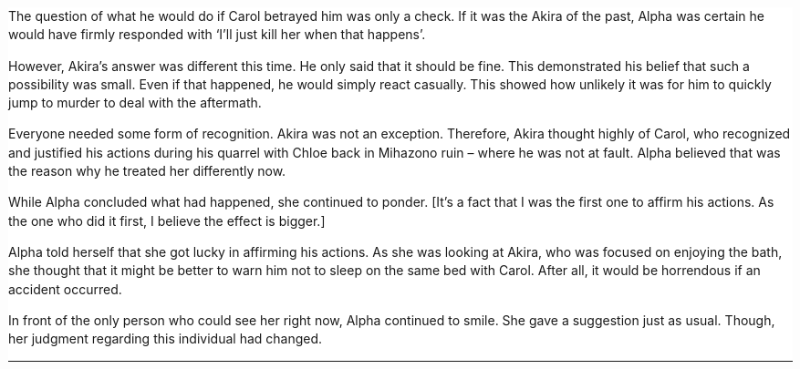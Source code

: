 The question of what he would do if Carol betrayed him was only a check. If it was the Akira of the past, Alpha was certain he would have firmly responded with ‘I’ll just kill her when that happens’.

However, Akira’s answer was different this time. He only said that it should be fine. This demonstrated his belief that such a possibility was small. Even if that happened, he would simply react casually. This showed how unlikely it was for him to quickly jump to murder to deal with the aftermath.

Everyone needed some form of recognition. Akira was not an exception. Therefore, Akira thought highly of Carol, who recognized and justified his actions during his quarrel with Chloe back in Mihazono ruin – where he was not at fault. Alpha believed that was the reason why he treated her differently now.

While Alpha concluded what had happened, she continued to ponder. [It’s a fact that I was the first one to affirm his actions. As the one who did it first, I believe the effect is bigger.]

Alpha told herself that she got lucky in affirming his actions. As she was looking at Akira, who was focused on enjoying the bath, she thought that it might be better to warn him not to sleep on the same bed with Carol. After all, it would be horrendous if an accident occurred.

In front of the only person who could see her right now, Alpha continued to smile. She gave a suggestion just as usual. Though, her judgment regarding this individual had changed.

- - -

